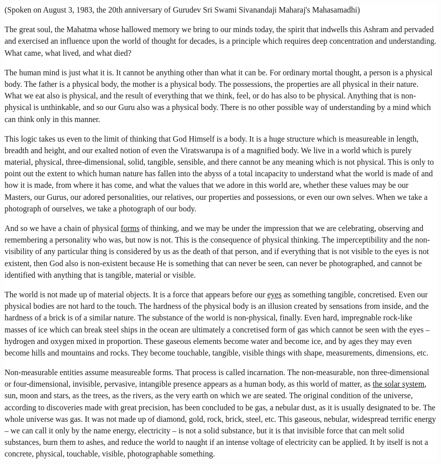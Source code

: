 <div id="discText">
<div id="discText">
<div id="discText">
<div id="discText">
<div id="discText">
<div id="discText"><span itemprop="author" itemscope="" itemtype="http://schema.org/Person"><span itemprop="name"></span></span>
<p class="subNoteDisc"><span style="font-size: 12pt; font-family: book antiqua,palatino;">(Spoken on August 3, 1983, the 20th anniversary of Gurudev Sri Swami Sivanandaji Maharaj's Mahasamadhi)</span></p>
<div id="discText"><span style="font-size: 12pt; font-family: book antiqua,palatino;" itemprop="articleBody">
<p>The great soul, the Mahatma whose hallowed memory we bring to our minds today, the spirit that indwells this Ashram and pervaded and exercised an influence upon the world of thought for decades, is a principle which requires deep concentration and understanding. What came, what lived, and what died?</p>
<p>The human mind is just what it is. It cannot be anything other than what it can be. For ordinary mortal thought, a person is a physical body. The father is a physical body, the mother is a physical body. The possessions, the properties are all physical in their nature. What we eat also is physical, and the result of everything that we think, feel, or do has also to be physical. Anything that is non-physical is unthinkable, and so our Guru also was a physical body. There is no other possible way of understanding by a mind which can think only in this manner.</p>
<p>This logic takes us even to the limit of thinking that God Himself is a body. It is a huge structure which is measureable in length, breadth and height, and our exalted notion of even the Viratswarupa is of a magnified body. We live in a world which is purely material, physical, three-dimensional, solid, tangible, sensible, and there cannot be any meaning which is not physical. This is only to point out the extent to which human nature has fallen into the abyss of a total incapacity to understand what the world is made of and how it is made, from where it has come, and what the values that we adore in this world are, whether these values may be our Masters, our Gurus, our adored personalities, our relatives, our properties and possessions, or even our own selves. When we take a photograph of ourselves, we take a photograph of our body.</p>
<p>And so we have a chain of physical <nobr><a href="http://www.swami-krishnananda.org/disc/disc_226.html" class="FAtxtL" id="FALINK_2_0_1">forms</a></nobr> of thinking, and we may be under the impression that we are celebrating, observing and remembering a personality who was, but now is not. This is the consequence of physical thinking. The imperceptibility and the non-visibility of any particular thing is considered by us as the death of that person, and if everything that is not visible to the eyes is not existent, then God also is non-existent because He is something that can never be seen, can never be photographed, and cannot be identified with anything that is tangible, material or visible.</p>
<p>The world is not made up of material objects. It is a force that appears before our <nobr><a href="http://www.swami-krishnananda.org/disc/disc_226.html" class="FAtxtL" id="FALINK_3_0_2">eyes</a></nobr> as something tangible, concretised. Even our physical bodies are not hard to the touch. The hardness of the physical body is an illusion created by sensations from inside, and the hardness of a brick is of a similar nature. The substance of the world is non-physical, finally. Even hard, impregnable rock-like masses of ice which can break steel ships in the ocean are ultimately a concretised form of gas which cannot be seen with the eyes – hydrogen and oxygen mixed in proportion. These gaseous elements become water and become ice, and by ages they may even become hills and mountains and rocks. They become touchable, tangible, visible things with shape, measurements, dimensions, etc.</p>
<p>Non-measurable entities assume measureable forms. That process is called incarnation. The non-measurable, non three-dimensional or four-dimensional, invisible, pervasive, intangible presence appears as a human body, as this world of matter, as <nobr><a href="http://www.swami-krishnananda.org/disc/disc_226.html" class="FAtxtL" id="FALINK_1_0_0">the solar system</a></nobr>, sun, moon and stars, as the trees, as the rivers, as the very earth on which we are seated. The original condition of the universe, according to discoveries made with great precision, has been concluded to be gas, a nebular dust, as it is usually designated to be. The whole universe was gas. It was not made up of diamond, gold, rock, brick, steel, etc. This gaseous, nebular, widespread terrific energy – we can call it only by the name energy, electricity – is not a solid substance, but it is that invisible force that can melt solid substances, burn them to ashes, and reduce the world to naught if an intense voltage of electricity can be applied. It by itself is not a concrete, physical, touchable, visible, photographable something.</p>
</span>